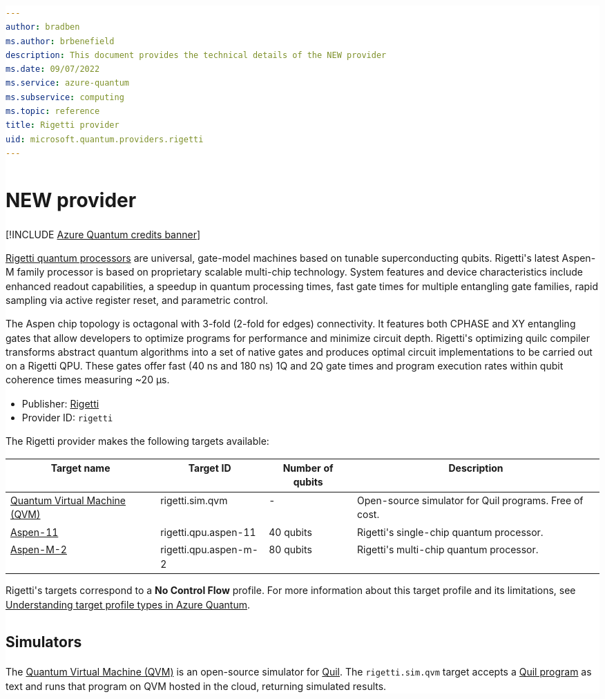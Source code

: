```yaml
---
author: bradben
ms.author: brbenefield
description: This document provides the technical details of the NEW provider
ms.date: 09/07/2022
ms.service: azure-quantum
ms.subservice: computing
ms.topic: reference
title: Rigetti provider
uid: microsoft.quantum.providers.rigetti
---
```


# NEW provider

[!INCLUDE [Azure Quantum credits banner](includes/azure-quantum-credits.md)]

[Rigetti quantum processors](https://qcs.rigetti.com/qpus) are universal, gate-model machines based on tunable superconducting qubits. Rigetti's latest Aspen-M family processor is based on proprietary scalable multi-chip technology. System features and device characteristics include enhanced readout capabilities, a speedup in quantum processing times, fast gate times for multiple entangling gate families, rapid sampling via active register reset, and parametric control.

The Aspen chip topology is octagonal with 3-fold (2-fold for edges) connectivity. It features both CPHASE and XY entangling gates that allow developers to optimize programs for performance and minimize circuit depth. Rigetti's optimizing quilc compiler transforms abstract quantum algorithms into a set of native gates and produces optimal circuit implementations to be carried out on a Rigetti QPU. These gates offer fast (40 ns and 180 ns) 1Q and 2Q gate times and program execution rates within qubit coherence times measuring ~20 µs.

- Publisher: [Rigetti](https://rigetti.com)
- Provider ID: `rigetti`


The Rigetti provider makes the following targets available:

|Target name|	Target ID|	Number of qubits|	Description|
|---|---|---|---|
|[Quantum Virtual Machine (QVM)](#simulators) |	rigetti.sim.qvm	|-| Open-source simulator for Quil programs. Free of cost.|
|[Aspen-11](#aspen-11) |	rigetti.qpu.aspen-11 | 40 qubits | Rigetti's single-chip quantum processor.	|
|[Aspen-M-2](#aspen-m-2) |	rigetti.qpu.aspen-m-2|	80 qubits	| Rigetti's multi-chip quantum processor. |

Rigetti's targets correspond to a **No Control Flow** profile. For more information about this target profile and its limitations, see [Understanding target profile types in Azure Quantum](xref:microsoft.quantum.target-profiles#create-and-run-applications-for-no-control-flow-profile-targets). 


## Simulators

The [Quantum Virtual Machine (QVM)](https://pyquil-docs.rigetti.com/en/1.9/qvm.html) is an open-source simulator for [Quil]. The `rigetti.sim.qvm` target accepts a [Quil program](#quil) as text and runs that program on QVM hosted in the cloud, returning simulated results.


[Quil]: https://github.com/quil-lang/quil
[QVM]: https://github.com/quil-lang/qvm
[quilc]: https://github.com/quil-lang/quilc
[`pyQuil`]: https://pyquil-docs.rigetti.com/en/stable/ 
[Quil-T]: https://pyquil-docs.rigetti.com/en/latest/quilt.html
[Native Quil]: https://pyquil-docs.rigetti.com/en/latest/compiler.html#legal-compiler-input
[`pyquil-for-azure-quantum`]: https://pypi.org/project/pyquil-for-azure-quantum/